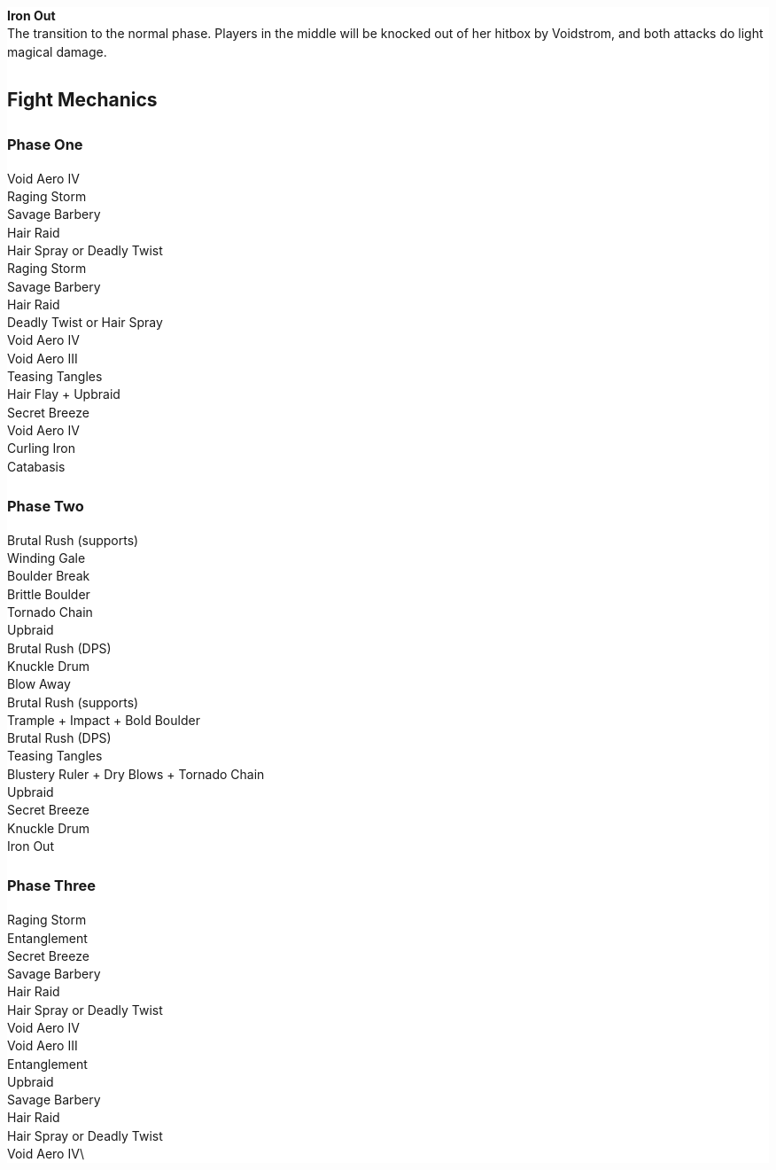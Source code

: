**Iron Out**\
The transition to the normal phase. Players in the middle will be knocked out of her hitbox by Voidstrom, and both attacks do light magical damage.

## Fight Mechanics

### Phase One

Void Aero IV\
Raging Storm\
Savage Barbery\
Hair Raid\
Hair Spray or Deadly Twist\
Raging Storm\
Savage Barbery\
Hair Raid\
Deadly Twist or Hair Spray\
Void Aero IV\
Void Aero III\
Teasing Tangles\
Hair Flay + Upbraid\
Secret Breeze\
Void Aero IV\
Curling Iron\
Catabasis

### Phase Two

Brutal Rush (supports)\
Winding Gale\
Boulder Break\
Brittle Boulder\
Tornado Chain\
Upbraid\
Brutal Rush (DPS)\
Knuckle Drum\
Blow Away\
Brutal Rush (supports)\
Trample + Impact + Bold Boulder\
Brutal Rush (DPS)\
Teasing Tangles\
Blustery Ruler + Dry Blows + Tornado Chain\
Upbraid\
Secret Breeze\
Knuckle Drum\
Iron Out  

### Phase Three

Raging Storm\
Entanglement\
Secret Breeze\
Savage Barbery\
Hair Raid\
Hair Spray or Deadly Twist\
Void Aero IV\
Void Aero III\
Entanglement\
Upbraid\
Savage Barbery\
Hair Raid\
Hair Spray or Deadly Twist\
Void Aero IV\
